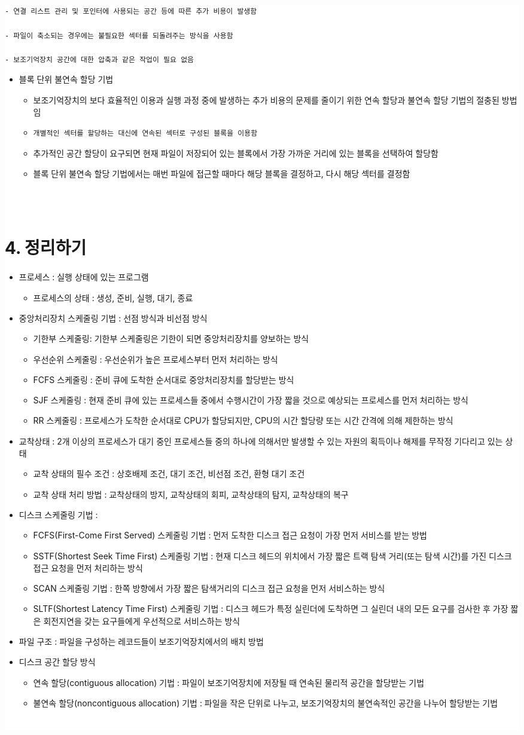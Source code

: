     - 연결 리스트 관리 및 포인터에 사용되는 공간 등에 따른 추가 비용이 발생함

    - 파일이 축소되는 경우에는 불필요한 섹터를 되돌려주는 방식을 사용함

    - 보조기억장치 공간에 대한 압축과 같은 작업이 필요 없음

  - 블록 단위 불연속 할당 기법

    - 보조기억장치의 보다 효율적인 이용과 실행 과정 중에 발생하는 추가 비용의 문제를 줄이기 위한 연속 할당과 불연속 할당 기법의 절충된 방법임

    - `개별적인 섹터를 할당하는 대신에 연속된 섹터로 구성된 블록을 이용함`

    - 추가적인 공간 할당이 요구되면 현재 파일이 저장되어 있는 블록에서 가장 가까운 거리에 있는 블록을 선택하여 할당함

    - 블록 단위 불연속 할당 기법에서는 매번 파일에 접근할 때마다 해당 블록을 결정하고, 다시 해당 섹터를 결정함

<br>
<br>

# 4. 정리하기

- 프로세스 : 실행 상태에 있는 프로그램

  - 프로세스의 상태 : 생성, 준비, 실행, 대기, 종료

- 중앙처리장치 스케줄링 기법 : 선점 방식과 비선점 방식

  - 기한부 스케줄링: 기한부 스케줄링은 기한이 되면 중앙처리장치를 양보하는 방식

  - 우선순위 스케줄링 : 우선순위가 높은 프로세스부터 먼저 처리하는 방식

  - FCFS 스케줄링 : 준비 큐에 도착한 순서대로 중앙처리장치를 할당받는 방식

  - SJF 스케줄링 : 현재 준비 큐에 있는 프로세스들 중에서 수행시간이 가장 짧을 것으로 예상되는 프로세스를 먼저 처리하는 방식

  - RR 스케줄링 : 프로세스가 도착한 순서대로 CPU가 할당되지만, CPU의 시간 할당량 또는 시간 간격에 의해 제한하는 방식

- 교착상태 : 2개 이상의 프로세스가 대기 중인 프로세스들 중의 하나에 의해서만 발생할 수 있는 자원의 획득이나 해제를 무작정 기다리고 있는 상태

  - 교착 상태의 필수 조건 : 상호배제 조건, 대기 조건, 비선점 조건, 환형 대기 조건

  - 교착 상태 처리 방법 : 교착상태의 방지, 교착상태의 회피, 교착상태의 탐지, 교착상태의 복구

- 디스크 스케줄링 기법 :

  - FCFS(First-Come First Served) 스케줄링 기법 : 먼저 도착한 디스크 접근 요청이 가장 먼저 서비스를 받는 방법

  - SSTF(Shortest Seek Time First) 스케줄링 기법 : 현재 디스크 헤드의 위치에서 가장 짧은 트랙 탐색 거리(또는 탐색 시간)를 가진 디스크 접근 요청을 먼저 처리하는 방식

  - SCAN 스케줄링 기법 : 한쪽 방향에서 가장 짧은 탐색거리의 디스크 접근 요청을 먼저 서비스하는 방식

  - SLTF(Shortest Latency Time First) 스케줄링 기법 : 디스크 헤드가 특정 실린더에 도착하면 그 실린더 내의 모든 요구를 검사한 후 가장 짧은 회전지연을 갖는 요구들에게 우선적으로 서비스하는 방식

- 파일 구조 : 파일을 구성하는 레코드들이 보조기억장치에서의 배치 방법

- 디스크 공간 할당 방식

  - 연속 할당(contiguous allocation) 기법 : 파일이 보조기억장치에 저장될 때 연속된 물리적 공간을 할당받는 기법

  - 불연속 할당(noncontiguous allocation) 기법 : 파일을 작은 단위로 나누고, 보조기억장치의 불연속적인 공간을 나누어 할당받는 기법

<br>
